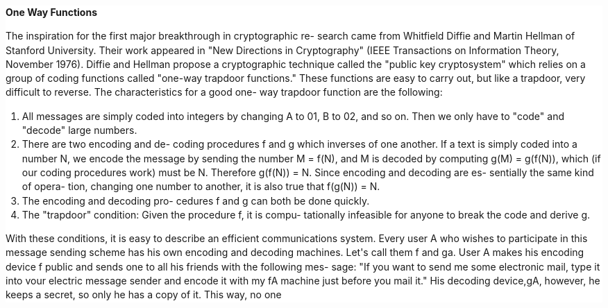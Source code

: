 **One Way Functions**

The inspiration for the first major
breakthrough in cryptographic re-
search came from Whitfield Diffie
and Martin Hellman of Stanford
University. Their work appeared in
"New Directions in Cryptography"
(IEEE Transactions on Information
Theory, November 1976). Diffie and
Hellman propose a cryptographic
technique called the "public key
cryptosystem" which relies on a group
of coding functions called "one-way
trapdoor functions." These functions
are easy to carry out, but like a
trapdoor, very difficult to reverse.
The characteristics for a good one-
way trapdoor function are the
following:

1.  All messages are simply coded into
    integers by changing A to 01, B to
    02, and so on. Then we only have
    to "code" and "decode" large
    numbers.
2.  There are two encoding and de-
    coding procedures f and g which
    inverses of one another. If a text
    is simply coded into a number N,
    we encode the message by sending
    the number M = f(N), and M is
    decoded by computing g(M) =
    g(f(N)), which (if our coding
    procedures work) must be N.
    Therefore g(f(N)) = N. Since
    encoding and decoding are es-
    sentially the same kind of opera-
    tion, changing one number to
    another, it is also true that
    f(g(N)) = N.
3.  The encoding and decoding pro-
    cedures f and g can both be done
    quickly.
4.  The "trapdoor" condition: Given
    the procedure f, it is compu-
    tationally infeasible for anyone to
    break the code and derive g.

With these conditions, it is easy to
describe an efficient communications
system. Every user A who wishes to
participate in this message sending
scheme has his own encoding and
decoding machines. Let's call them f
and ga. User A makes his encoding
device f public and sends one to all
his friends with the following mes-
sage: "If you want to send me some
electronic mail, type it into vour
electric message sender and encode it
with my fA machine just before you
mail it." His decoding device,gA,
however, he keeps a secret, so only he
has a copy of it. This way, no one